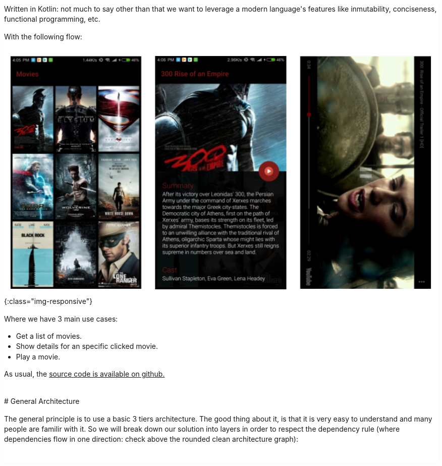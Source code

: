 <p class="justify"><span class="underlinetext">Written in Kotlin:</span> not much to say other than that we want to leverage a <span class="boldtext">modern language's features like inmutability, conciseness, functional programming, etc.</span></p>

<p class="justify">With the <span class="underlinetext">following flow:</span></p>

![fernando-cejas](/assets/images/clean_architecture_reloaded_screenshots.png){:class="img-responsive"}

<p class="justify">Where we have <span class="underlinetext">3 main use cases:</span></p>

  * <span class="boldtext">Get a list of movies.</span>
  * <span class="boldtext">Show details for an specific clicked movie.</span>
  * <span class="boldtext">Play a movie.</span>

<p class="justify">As usual, the <a href="https://github.com/android10/Android-CleanArchitecture-Kotlin" target="_blank">source code is available on github.</a></p> 

<br>
# General Architecture

<p class="justify">The general principle is to use a <span class="boldtext">basic 3 tiers architecture.</span> The good thing about it, is that it is very <span class="boldtext">easy to understand</span> and many people are familir with it. <span class="boldtext">So we will break down our solution into layers</span> in order to respect the <span class="boldtext">dependency rule</span> (<span class="underlinetext">where dependencies flow in one direction:</span> check above the rounded clean architecture graph):</p>

<br>
